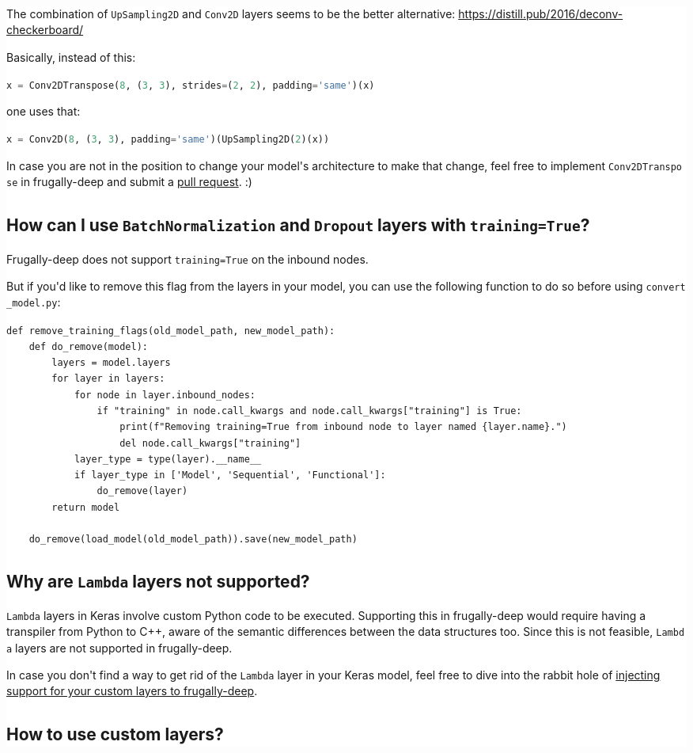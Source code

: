 The combination of `UpSampling2D` and `Conv2D` layers seems to be the better alternative:
https://distill.pub/2016/deconv-checkerboard/

Basically, instead of this:

```python
x = Conv2DTranspose(8, (3, 3), strides=(2, 2), padding='same')(x)
```

one uses that:

```python
x = Conv2D(8, (3, 3), padding='same')(UpSampling2D(2)(x))
```

In case you are not in the position to change your model's
architecture to make that change,
feel free to implement `Conv2DTranspose` in frugally-deep and
submit a [pull request](https://github.com/Dobiasd/frugally-deep/pulls). :)

How can I use `BatchNormalization` and `Dropout` layers with `training=True`?
-----------------------------------------------------------------------------

Frugally-deep does not support `training=True` on the inbound nodes.

But if you'd like to remove this flag from the layers in your model,
you can use the following function to do so before using `convert_model.py`:

```python3
def remove_training_flags(old_model_path, new_model_path):
    def do_remove(model):
        layers = model.layers
        for layer in layers:
            for node in layer.inbound_nodes:
                if "training" in node.call_kwargs and node.call_kwargs["training"] is True:
                    print(f"Removing training=True from inbound node to layer named {layer.name}.")
                    del node.call_kwargs["training"]
            layer_type = type(layer).__name__
            if layer_type in ['Model', 'Sequential', 'Functional']:
                do_remove(layer)
        return model

    do_remove(load_model(old_model_path)).save(new_model_path)
```

Why are `Lambda` layers not supported?
-----------------------------------------------

`Lambda` layers in Keras involve custom Python code to be executed.
Supporting this in frugally-deep would require having a transpiler from Python to C++,
aware of the semantic differences between the data structures too.
Since this is not feasible, `Lambda` layers are not supported in frugally-deep.

In case you don't find a way to get rid of the `Lambda` layer in your Keras model,
feel free to dive into the rabbit hole of [injecting support for your custom layers to frugally-deep](FAQ.md#how-to-use-custom-layers).

How to use custom layers?
-------------------------
